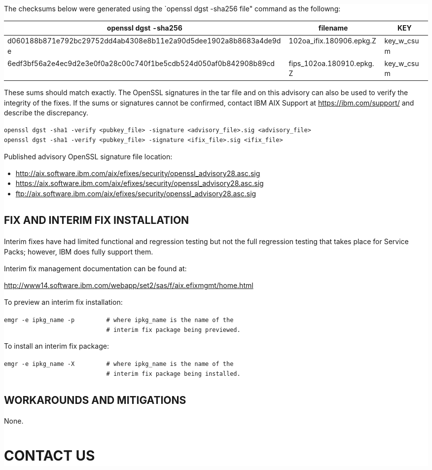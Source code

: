 The checksums below were generated using the `openssl dgst -sha256 file" command as the followng:

| openssl dgst -sha256 | filename | KEY |
| -------------------- | -------- | --- |
| d060188b871e792bc29752dd4ab4308e8b11e2a90d5dee1902a8b8683a4de9de | 102oa_ifix.180906.epkg.Z | key_w_csum |
| 6edf3bf56a2e4ec9d2e3e0f0a28c00c740f1be5cdb524d050af0b842908b89cd | fips_102oa.180910.epkg.Z | key_w_csum |

These sums should match exactly. The OpenSSL signatures in the tar
file and on this advisory can also be used to verify the
integrity of the fixes.  If the sums or signatures cannot be
confirmed, contact IBM AIX Support at
https://ibm.com/support/ and describe the discrepancy.
            
```
openssl dgst -sha1 -verify <pubkey_file> -signature <advisory_file>.sig <advisory_file>
openssl dgst -sha1 -verify <pubkey_file> -signature <ifix_file>.sig <ifix_file>
```

Published advisory OpenSSL signature file location:

* <http://aix.software.ibm.com/aix/efixes/security/openssl_advisory28.asc.sig>
* <https://aix.software.ibm.com/aix/efixes/security/openssl_advisory28.asc.sig>
* <ftp://aix.software.ibm.com/aix/efixes/security/openssl_advisory28.asc.sig>

## FIX AND INTERIM FIX INSTALLATION

Interim fixes have had limited functional and regression
testing but not the full regression testing that takes place
for Service Packs; however, IBM does fully support them.

Interim fix management documentation can be found at:

http://www14.software.ibm.com/webapp/set2/sas/f/aix.efixmgmt/home.html

To preview an interim fix installation:

    emgr -e ipkg_name -p         # where ipkg_name is the name of the
                                 # interim fix package being previewed.

To install an interim fix package:

    emgr -e ipkg_name -X         # where ipkg_name is the name of the
                                 # interim fix package being installed.


 
## WORKAROUNDS AND MITIGATIONS

None.

# CONTACT US
